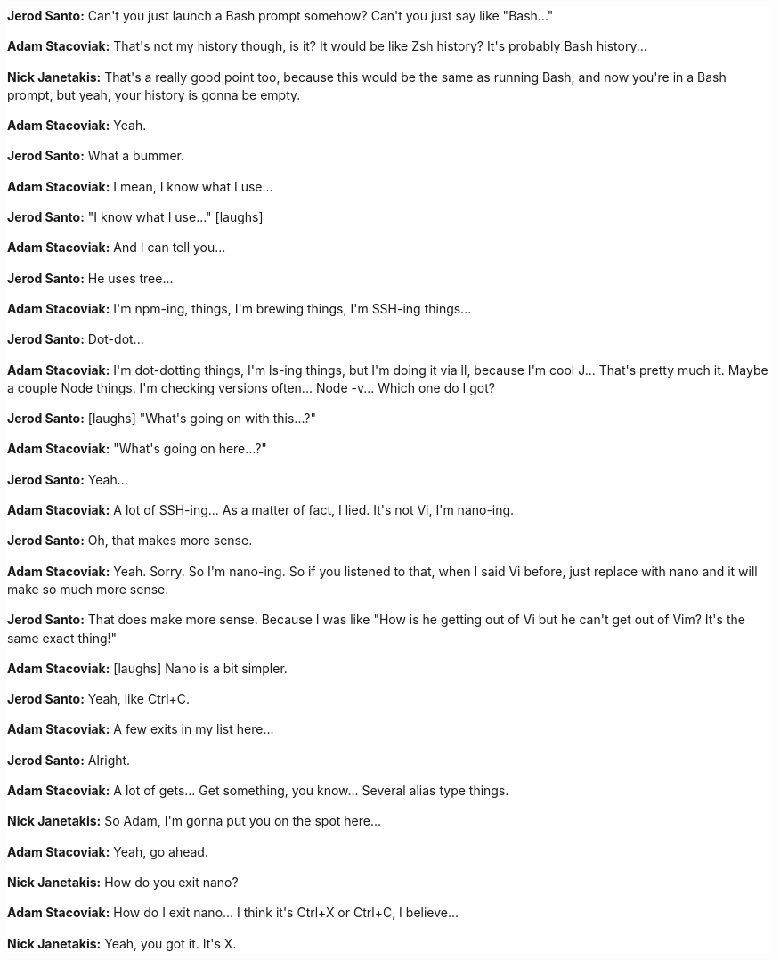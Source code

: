 **Jerod Santo:** Can't you just launch a Bash prompt somehow? Can't you just say like "Bash..."

**Adam Stacoviak:** That's not my history though, is it? It would be like Zsh history? It's probably Bash history...

**Nick Janetakis:** That's a really good point too, because this would be the same as running Bash, and now you're in a Bash prompt, but yeah, your history is gonna be empty.

**Adam Stacoviak:** Yeah.

**Jerod Santo:** What a bummer.

**Adam Stacoviak:** I mean, I know what I use...

**Jerod Santo:** "I know what I use..." \[laughs\]

**Adam Stacoviak:** And I can tell you...

**Jerod Santo:** He uses tree...

**Adam Stacoviak:** I'm npm-ing, things, I'm brewing things, I'm SSH-ing things...

**Jerod Santo:** Dot-dot...

**Adam Stacoviak:** I'm dot-dotting things, I'm ls-ing things, but I'm doing it via ll, because I'm cool J... That's pretty much it. Maybe a couple Node things. I'm checking versions often... Node -v... Which one do I got?

**Jerod Santo:** \[laughs\] "What's going on with this...?"

**Adam Stacoviak:** "What's going on here...?"

**Jerod Santo:** Yeah...

**Adam Stacoviak:** A lot of SSH-ing... As a matter of fact, I lied. It's not Vi, I'm nano-ing.

**Jerod Santo:** Oh, that makes more sense.

**Adam Stacoviak:** Yeah. Sorry. So I'm nano-ing. So if you listened to that, when I said Vi before, just replace with nano and it will make so much more sense.

**Jerod Santo:** That does make more sense. Because I was like "How is he getting out of Vi but he can't get out of Vim? It's the same exact thing!"

**Adam Stacoviak:** \[laughs\] Nano is a bit simpler.

**Jerod Santo:** Yeah, like Ctrl+C.

**Adam Stacoviak:** A few exits in my list here...

**Jerod Santo:** Alright.

**Adam Stacoviak:** A lot of gets... Get something, you know... Several alias type things.

**Nick Janetakis:** So Adam, I'm gonna put you on the spot here...

**Adam Stacoviak:** Yeah, go ahead.

**Nick Janetakis:** How do you exit nano?

**Adam Stacoviak:** How do I exit nano... I think it's Ctrl+X or Ctrl+C, I believe...

**Nick Janetakis:** Yeah, you got it. It's X.
